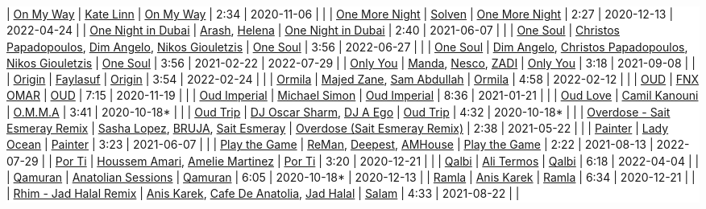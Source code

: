 | [On My Way](https://open.spotify.com/track/2PkxplmTqGwUlOw0x6bXHY) | [Kate Linn](https://open.spotify.com/artist/2b01rwtcqW5LyfVBMzIFQ4) | [On My Way](https://open.spotify.com/album/578fRVB7xQHfJ3cEuS6DgZ) | 2:34 | 2020-11-06 |  |
| [One More Night](https://open.spotify.com/track/4ERRd1FhG9gqUa99H97ijX) | [Solven](https://open.spotify.com/artist/5pVJy0HEoSMAUOppxBJXZd) | [One More Night](https://open.spotify.com/album/3GG4N6FNRVPajfse66Jsad) | 2:27 | 2020-12-13 | 2022-04-24 |
| [One Night in Dubai](https://open.spotify.com/track/0AmwmAEOgm11kXiaL9jHOZ) | [Arash](https://open.spotify.com/artist/7hQmAXAzWI6D350VTgkKTG), [Helena](https://open.spotify.com/artist/1AF5cgNny2BBAf4RGQOa03) | [One Night in Dubai](https://open.spotify.com/album/6zTsRObldbTAyLZNxT9TxO) | 2:40 | 2021-06-07 |  |
| [One Soul](https://open.spotify.com/track/5XEKlpUuuHepI2RvpXtNv3) | [Christos Papadopoulos](https://open.spotify.com/artist/0OM0XQMApr269J1w5y6FEn), [Dim Angelo](https://open.spotify.com/artist/2HN3iAUI25PURpr57IivF2), [Nikos Giouletzis](https://open.spotify.com/artist/0SPLdwEwKSVDbsOhGzPSwc) | [One Soul](https://open.spotify.com/album/2iIXpEJRl9OMInxVfHlala) | 3:56 | 2022-06-27 |  |
| [One Soul](https://open.spotify.com/track/2UpdWyiHg8gDDPTDKh8k4P) | [Dim Angelo](https://open.spotify.com/artist/2HN3iAUI25PURpr57IivF2), [Christos Papadopoulos](https://open.spotify.com/artist/0OM0XQMApr269J1w5y6FEn), [Nikos Giouletzis](https://open.spotify.com/artist/0SPLdwEwKSVDbsOhGzPSwc) | [One Soul](https://open.spotify.com/album/00vxM8qbchIRJZzSEiP3Id) | 3:56 | 2021-02-22 | 2022-07-29 |
| [Only You](https://open.spotify.com/track/0qibsqCSPmacinQXUT8swR) | [Manda](https://open.spotify.com/artist/3Zd5lZmsC7lqZPXHBqNUSe), [Nesco](https://open.spotify.com/artist/3j0OYwICzUpiw4VAp6ivuD), [ZADI](https://open.spotify.com/artist/1FgRT0ZNs5kubsp4XqjhPA) | [Only You](https://open.spotify.com/album/3KN4rQchOIqlXmKrMPNOG1) | 3:18 | 2021-09-08 |  |
| [Origin](https://open.spotify.com/track/1519QNTFdjIgk7YWYOw59y) | [Faylasuf](https://open.spotify.com/artist/62pD2B6fmRXxLqZYAyvK74) | [Origin](https://open.spotify.com/album/6hnpvDAwZAokcIjPRli0wE) | 3:54 | 2022-02-24 |  |
| [Ormila](https://open.spotify.com/track/5neaZwPu8aVigvIZ0kqt91) | [Majed Zane](https://open.spotify.com/artist/5SljHlYjnAMXC7STkgFFPR), [Sam Abdullah](https://open.spotify.com/artist/1YtxjhyMpU9EZS4tancyeq) | [Ormila](https://open.spotify.com/album/7rHLPxwPdaBh1VBGx5wlmX) | 4:58 | 2022-02-12 |  |
| [OUD](https://open.spotify.com/track/5DHTIZv1cqrkV5KbOwvCXl) | [FNX OMAR](https://open.spotify.com/artist/3dcqf190oFqc5FQNI05mVW) | [OUD](https://open.spotify.com/album/2DWVPYDAb0Zyxdh6ge6wWo) | 7:15 | 2020-11-19 |  |
| [Oud Imperial](https://open.spotify.com/track/4LTCKJhqbHAa8sbDZ5XBMF) | [Michael Simon](https://open.spotify.com/artist/47tdos6tQTQ9AntqjEQjnj) | [Oud Imperial](https://open.spotify.com/album/7khYH0dkJQYr557uLisMal) | 8:36 | 2021-01-21 |  |
| [Oud Love](https://open.spotify.com/track/6yo4vfCNw1VD1JKCbJhPEO) | [Camil Kanouni](https://open.spotify.com/artist/2VeXGGayrfgFEFhI9EWqWC) | [O.M.M.A](https://open.spotify.com/album/6pCX9dYSV33ZDQYje78efe) | 3:41 | 2020-10-18\* |  |
| [Oud Trip](https://open.spotify.com/track/2yupOL6pOomp8KvTHA1dwg) | [DJ Oscar Sharm](https://open.spotify.com/artist/5A1daDDPvGd67LVKCYXCXJ), [DJ A Ego](https://open.spotify.com/artist/6sgGeuWDu3L5HGx3IqHMo9) | [Oud Trip](https://open.spotify.com/album/0qRyiW70lv94IX4QnN5DiF) | 4:32 | 2020-10-18\* |  |
| [Overdose \- Sait Esmeray Remix](https://open.spotify.com/track/7v3ARZ3TuBQGFA6fKdyIOW) | [Sasha Lopez](https://open.spotify.com/artist/3ZASW3RrHBbSRkNLjOrAFF), [BRUJA](https://open.spotify.com/artist/6yoocPjo7xJwFxSvbZYUT9), [Sait Esmeray](https://open.spotify.com/artist/0ay99LpZruYu1GkaQxWWe4) | [Overdose \(Sait Esmeray Remix\)](https://open.spotify.com/album/1IhXKGtdrHwt4hdRh3G3sq) | 2:38 | 2021-05-22 |  |
| [Painter](https://open.spotify.com/track/6qv84G0V4Bkgijp6dgZBAs) | [Lady Ocean](https://open.spotify.com/artist/6E4wyKIW6mC6zKaRgufLQn) | [Painter](https://open.spotify.com/album/1Y7GDhx7EjS2RLv8Es2eFJ) | 3:23 | 2021-06-07 |  |
| [Play the Game](https://open.spotify.com/track/1Z9SkXBBMTpdrWwl085zRv) | [ReMan](https://open.spotify.com/artist/1dLHiu9aDXqtHzF5MLyUeR), [Deepest](https://open.spotify.com/artist/3JqbRDna3cMqW6EbuAVYXz), [AMHouse](https://open.spotify.com/artist/6pUq01lliyxlSqPxHIviNa) | [Play the Game](https://open.spotify.com/album/2CV2MKeBFeINXQRInZuS9w) | 2:22 | 2021-08-13 | 2022-07-29 |
| [Por Ti](https://open.spotify.com/track/1ZcDRpVhC472Mziwkugu82) | [Houssem Amari](https://open.spotify.com/artist/0nVvRWWnt2xwqy290TfVAd), [Amelie Martinez](https://open.spotify.com/artist/2ZUmKzZUZPBuvBrdTM6Rw1) | [Por Ti](https://open.spotify.com/album/6IbPt727qgNcoRcd4Q9r2m) | 3:20 | 2020-12-21 |  |
| [Qalbi](https://open.spotify.com/track/56ZLXYDDmbxtNZ6L8BoPVX) | [Ali Termos](https://open.spotify.com/artist/6KsNWqvgSvCD55lSgiecKK) | [Qalbi](https://open.spotify.com/album/1N729bxBcaOjbUXjgpCILJ) | 6:18 | 2022-04-04 |  |
| [Qamuran](https://open.spotify.com/track/4aqc8muXR8anfNoFhmdnGZ) | [Anatolian Sessions](https://open.spotify.com/artist/7s2nu1ZnZ0hxP4PNW3xbBK) | [Qamuran](https://open.spotify.com/album/1TBpfCqwf84mA9LnXHTY6Z) | 6:05 | 2020-10-18\* | 2020-12-13 |
| [Ramla](https://open.spotify.com/track/0aPtCFb0E1ZKGzE1bMuvV0) | [Anis Karek](https://open.spotify.com/artist/63K9PNJ0dItZGILLpeWTS8) | [Ramla](https://open.spotify.com/album/63Hvj5DivROjnPWxaCYVik) | 6:34 | 2020-12-21 |  |
| [Rhim \- Jad Halal Remix](https://open.spotify.com/track/34aFMrV57fY6pxyNRsDNon) | [Anis Karek](https://open.spotify.com/artist/63K9PNJ0dItZGILLpeWTS8), [Cafe De Anatolia](https://open.spotify.com/artist/2sSSGlRMfz4ZEcw4rw0m0v), [Jad Halal](https://open.spotify.com/artist/1aIWC7EGIcWotOZ8LNHH9j) | [Salam](https://open.spotify.com/album/6PpgtyminvgtcWIsGsdbzA) | 4:33 | 2021-08-22 |  |